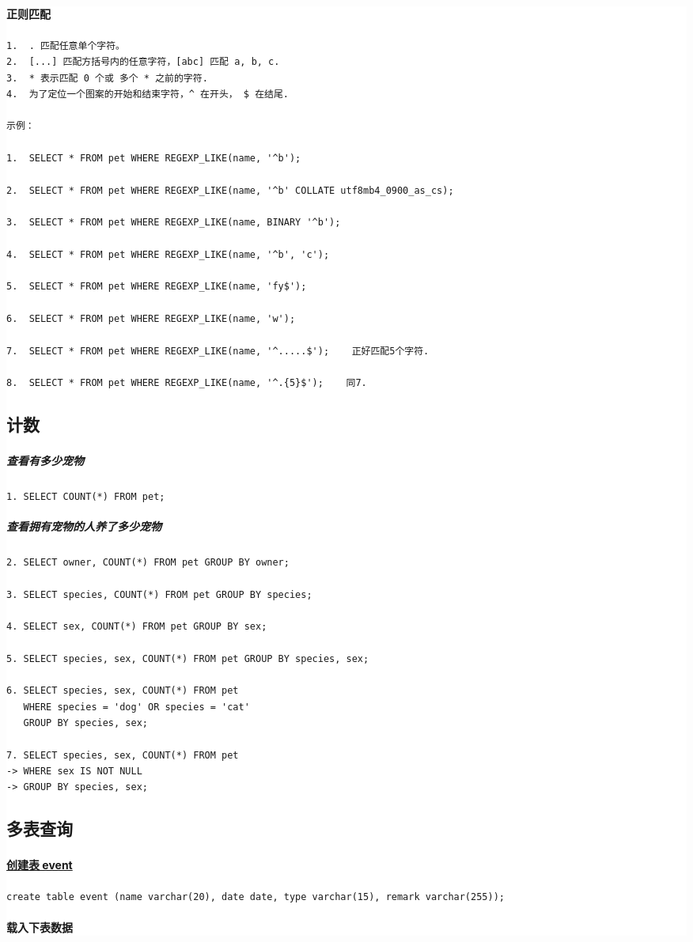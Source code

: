 #### 正则匹配

    1.  . 匹配任意单个字符。
    2.  [...] 匹配方括号内的任意字符，[abc] 匹配 a, b, c.
    3.  * 表示匹配 0 个或 多个 * 之前的字符.
    4.  为了定位一个图案的开始和结束字符，^ 在开头， $ 在结尾.

    示例：
    
    1.  SELECT * FROM pet WHERE REGEXP_LIKE(name, '^b');
    
    2.  SELECT * FROM pet WHERE REGEXP_LIKE(name, '^b' COLLATE utf8mb4_0900_as_cs);
    
    3.  SELECT * FROM pet WHERE REGEXP_LIKE(name, BINARY '^b');
    
    4.  SELECT * FROM pet WHERE REGEXP_LIKE(name, '^b', 'c');
    
    5.  SELECT * FROM pet WHERE REGEXP_LIKE(name, 'fy$');
    
    6.  SELECT * FROM pet WHERE REGEXP_LIKE(name, 'w');
    
    7.  SELECT * FROM pet WHERE REGEXP_LIKE(name, '^.....$');    正好匹配5个字符.
    
    8.  SELECT * FROM pet WHERE REGEXP_LIKE(name, '^.{5}$');    同7.

## 计数

##### 查看有多少宠物

    1. SELECT COUNT(*) FROM pet;

##### 查看拥有宠物的人养了多少宠物

    2. SELECT owner, COUNT(*) FROM pet GROUP BY owner;

    3. SELECT species, COUNT(*) FROM pet GROUP BY species;

    4. SELECT sex, COUNT(*) FROM pet GROUP BY sex;

    5. SELECT species, sex, COUNT(*) FROM pet GROUP BY species, sex;

    6. SELECT species, sex, COUNT(*) FROM pet
       WHERE species = 'dog' OR species = 'cat'
       GROUP BY species, sex;

    7. SELECT species, sex, COUNT(*) FROM pet
    -> WHERE sex IS NOT NULL
    -> GROUP BY species, sex;

## 多表查询

#### [创建表 event](https://dev.mysql.com/doc/refman/8.0/en/multiple-tables.html)

    create table event (name varchar(20), date date, type varchar(15), remark varchar(255));

#### 载入下表数据
